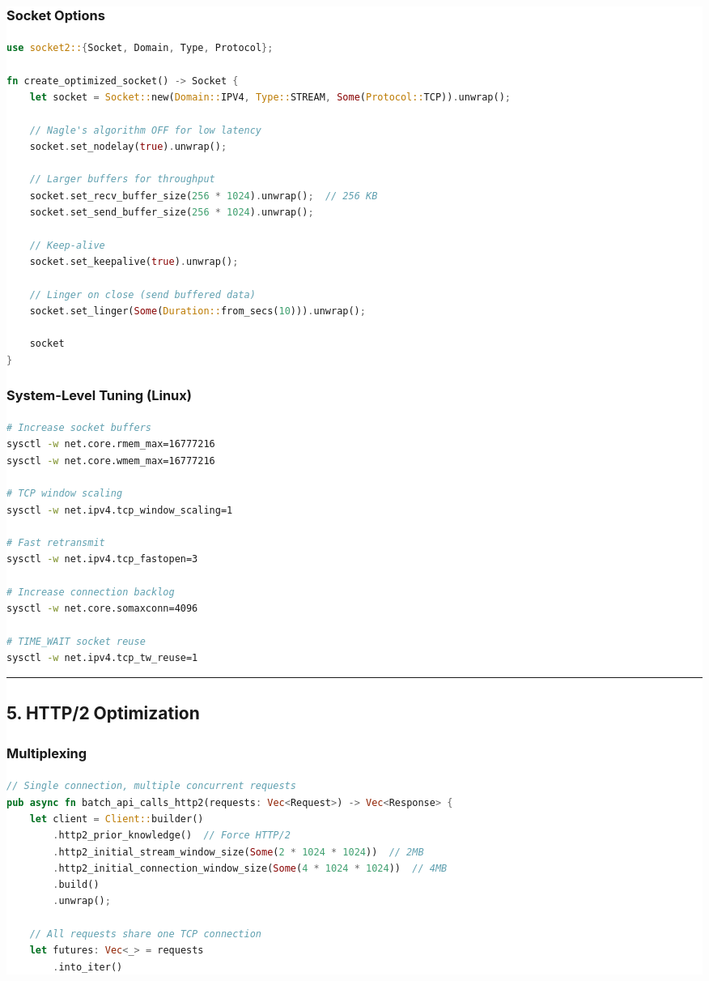 ### Socket Options

```rust
use socket2::{Socket, Domain, Type, Protocol};

fn create_optimized_socket() -> Socket {
    let socket = Socket::new(Domain::IPV4, Type::STREAM, Some(Protocol::TCP)).unwrap();
    
    // Nagle's algorithm OFF for low latency
    socket.set_nodelay(true).unwrap();
    
    // Larger buffers for throughput
    socket.set_recv_buffer_size(256 * 1024).unwrap();  // 256 KB
    socket.set_send_buffer_size(256 * 1024).unwrap();
    
    // Keep-alive
    socket.set_keepalive(true).unwrap();
    
    // Linger on close (send buffered data)
    socket.set_linger(Some(Duration::from_secs(10))).unwrap();
    
    socket
}
```

### System-Level Tuning (Linux)

```bash
# Increase socket buffers
sysctl -w net.core.rmem_max=16777216
sysctl -w net.core.wmem_max=16777216

# TCP window scaling
sysctl -w net.ipv4.tcp_window_scaling=1

# Fast retransmit
sysctl -w net.ipv4.tcp_fastopen=3

# Increase connection backlog
sysctl -w net.core.somaxconn=4096

# TIME_WAIT socket reuse
sysctl -w net.ipv4.tcp_tw_reuse=1
```

---

## 5. HTTP/2 Optimization

### Multiplexing

```rust
// Single connection, multiple concurrent requests
pub async fn batch_api_calls_http2(requests: Vec<Request>) -> Vec<Response> {
    let client = Client::builder()
        .http2_prior_knowledge()  // Force HTTP/2
        .http2_initial_stream_window_size(Some(2 * 1024 * 1024))  // 2MB
        .http2_initial_connection_window_size(Some(4 * 1024 * 1024))  // 4MB
        .build()
        .unwrap();
    
    // All requests share one TCP connection
    let futures: Vec<_> = requests
        .into_iter()
```